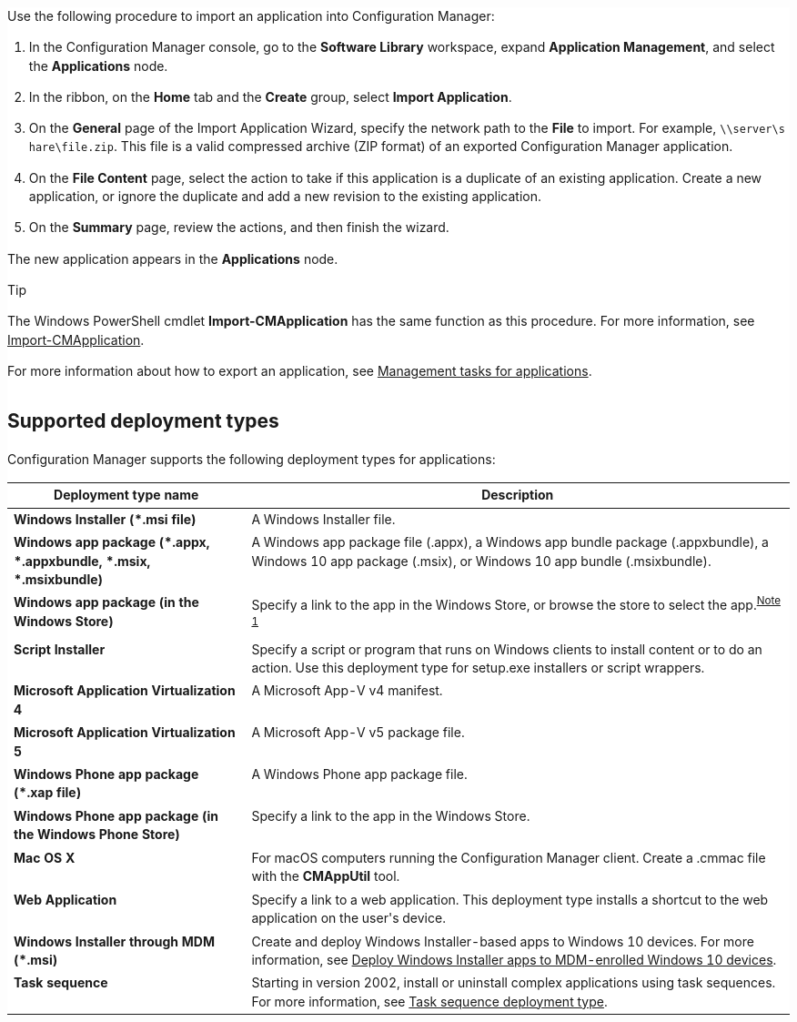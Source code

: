 Use the following procedure to import an application into Configuration Manager:

1. In the Configuration Manager console, go to the **Software Library** workspace, expand **Application Management**, and select the **Applications** node.  

2. In the ribbon, on the **Home** tab and the **Create** group, select **Import Application**.  

3. On the **General** page of the Import Application Wizard, specify the network path to the **File** to import. For example, `\\server\share\file.zip`. This file is a valid compressed archive (ZIP format) of an exported Configuration Manager application.  

4. On the **File Content** page, select the action to take if this application is a duplicate of an existing application. Create a new application, or ignore the duplicate and add a new revision to the existing application.  

5. On the **Summary** page, review the actions, and then finish the wizard.  

The new application appears in the **Applications** node.  

> [!TIP]  
> The Windows PowerShell cmdlet **Import-CMApplication** has the same function as this procedure. For more information, see [Import-CMApplication](https://docs.microsoft.com/powershell/module/configurationmanager/import-cmapplication?view=sccm-ps).  

For more information about how to export an application, see [Management tasks for applications](management-tasks-applications.md).

## <a name="bkmk_deploy-types"></a> Supported deployment types  

Configuration Manager supports the following deployment types for applications:

| Deployment type name | Description |
|--------------------------|----------------------|  
| **Windows Installer (\*.msi file)** | A Windows Installer file. |  
| **Windows app package (\*.appx, \*.appxbundle, \*.msix, \*.msixbundle)** | A Windows app package file (.appx), a Windows app bundle package (.appxbundle), a Windows 10 app package (.msix), or Windows 10 app bundle (.msixbundle). |  
| **Windows app package (in the Windows Store)** | Specify a link to the app in the Windows Store, or browse the store to select the app.<sup>[Note 1](#bkmk_note1)</sup> |  
| **Script Installer** | Specify a script or program that runs on Windows clients to install content or to do an action. Use this deployment type for setup.exe installers or script wrappers. |  
| **Microsoft Application Virtualization 4** | A Microsoft App-V v4 manifest. |  
| **Microsoft Application Virtualization 5** | A Microsoft App-V v5 package file. |  
| **Windows Phone app package (\*.xap file)** | A Windows Phone app package file. |  
| **Windows Phone app package (in the Windows Phone Store)** | Specify a link to the app in the Windows Store. |  
| **Mac OS X** | For macOS computers running the Configuration Manager client. Create a .cmmac file with the **CMAppUtil** tool. |  
| **Web Application** | Specify a link to a web application. This deployment type installs a shortcut to the web application on the user's device. |  
| **Windows Installer through MDM (\*.msi)** | Create and deploy Windows Installer-based apps to Windows 10 devices. For more information, see [Deploy Windows Installer apps to MDM-enrolled Windows 10 devices](../get-started/creating-windows-applications.md#bkmk_mdm-msi). |
| **Task sequence** | Starting in version 2002, install or uninstall complex applications using task sequences. For more information, see [Task sequence deployment type](../get-started/creating-windows-applications.md#bkmk_tsdt).  |

